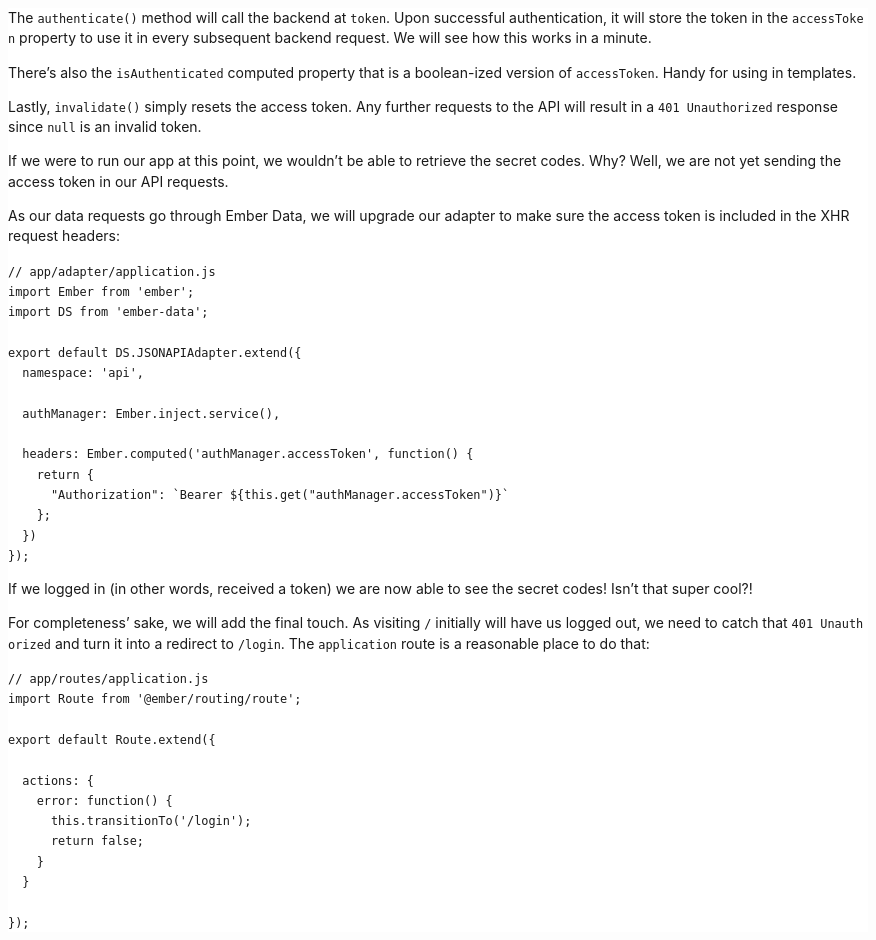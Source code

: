 The `authenticate()` method will call the backend at `token`.
Upon successful authentication, it will store the token in the
`accessToken` property to use it in every subsequent backend request.
We will see how this works in a minute.

There’s also the `isAuthenticated` computed property that is a
boolean-ized version of `accessToken`. Handy for using in templates.

Lastly, `invalidate()` simply resets the access token. Any further
requests to the API will result in a `401 Unauthorized` response since
`null` is an invalid token.

If we were to run our app at this point, we wouldn’t be able to retrieve
the secret codes. Why? Well, we are not yet sending the access token in
our API requests.

As our data requests go through Ember Data, we will upgrade our adapter
to make sure the access token is included in the XHR request headers:

```
// app/adapter/application.js
import Ember from 'ember';
import DS from 'ember-data';

export default DS.JSONAPIAdapter.extend({
  namespace: 'api',

  authManager: Ember.inject.service(),

  headers: Ember.computed('authManager.accessToken', function() {
    return {
      "Authorization": `Bearer ${this.get("authManager.accessToken")}`
    };
  })
});
```

If we logged in (in other words, received a token) we are now able to
see the secret codes! Isn’t that super cool?!

For completeness’ sake, we will add the final touch. As visiting `/`
initially will have us logged out, we need to catch that `401
Unauthorized` and turn it into a redirect to `/login`. The `application`
route is a reasonable place to do that:

```
// app/routes/application.js
import Route from '@ember/routing/route';

export default Route.extend({

  actions: {
    error: function() {
      this.transitionTo('/login');
      return false;
    }
  }

});
```
